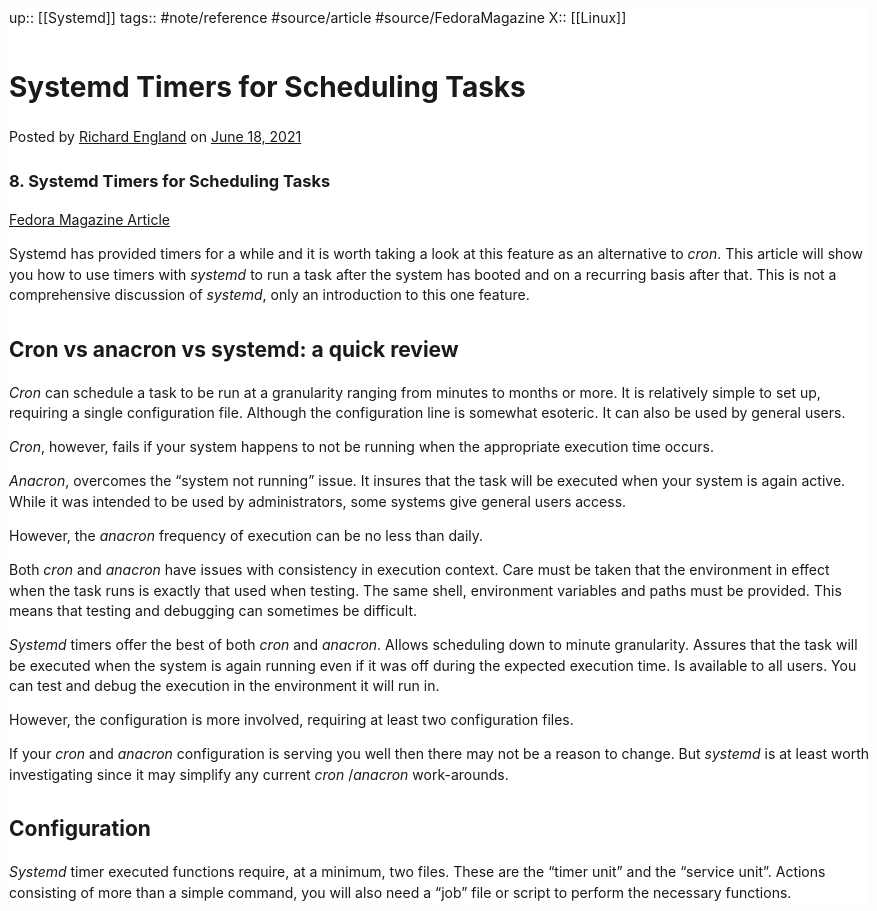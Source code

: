 up:: [[Systemd]]
tags:: #note/reference #source/article #source/FedoraMagazine
X:: [[Linux]] 

# Systemd Timers for Scheduling Tasks

Posted by [Richard England](https://fedoramagazine.org/author/rlengland/ "Posts by Richard England") on [June 18, 2021](https://fedoramagazine.org/systemd-timers-for-scheduling-tasks/)


### 8. Systemd Timers for Scheduling Tasks

[Fedora Magazine Article](https://fedoramagazine.org/systemd-timers-for-scheduling-tasks/)

Systemd has provided timers for a while and it is worth taking a look at this feature as an alternative to _cron_. This article will show you how to use timers with _systemd_ to run a task after the system has booted and on a recurring basis after that. This is not a comprehensive discussion of _systemd_, only an introduction to this one feature.

## Cron vs anacron vs systemd: a quick review

_Cron_ can schedule a task to be run at a granularity ranging from minutes to months or more. It is relatively simple to set up, requiring a single configuration file. Although the configuration line is somewhat esoteric. It can also be used by general users.

_Cron_, however, fails if your system happens to not be running when the appropriate execution time occurs.

_Anacron_, overcomes the “system not running” issue. It insures that the task will be executed when your system is again active. While it was intended to be used by administrators, some systems give general users access.

However, the _anacron_ frequency of execution can be no less than daily.

Both _cron_ and _anacron_ have issues with consistency in execution context. Care must be taken that the environment in effect when the task runs is exactly that used when testing. The same shell, environment variables and paths must be provided. This means that testing and debugging can sometimes be difficult.

_Systemd_ timers offer the best of both _cron_ and _anacron_. Allows scheduling down to minute granularity. Assures that the task will be executed when the system is again running even if it was off during the expected execution time. Is available to all users. You can test and debug the execution in the environment it will run in.

However, the configuration is more involved, requiring at least two configuration files.

If your _cron_ and _anacron_ configuration is serving you well then there may not be a reason to change. But _systemd_ is at least worth investigating since it may simplify any current _cron_ /_anacron_ work-arounds.

## Configuration

_Systemd_ timer executed functions require, at a minimum, two files. These are the “timer unit” and the “service unit”. Actions consisting of more than a simple command, you will also need a “job” file or script to perform the necessary functions.
